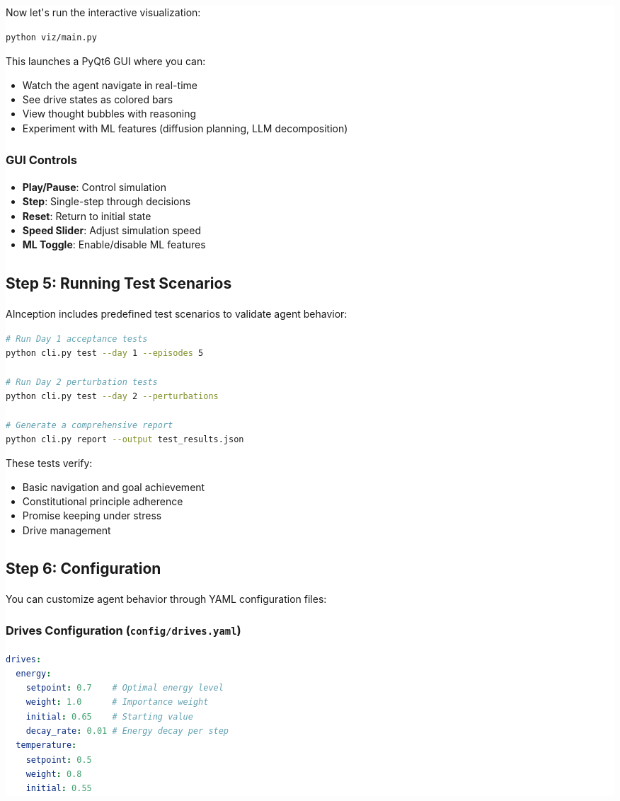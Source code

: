 Now let's run the interactive visualization:

```bash
python viz/main.py
```

This launches a PyQt6 GUI where you can:
- Watch the agent navigate in real-time
- See drive states as colored bars
- View thought bubbles with reasoning
- Experiment with ML features (diffusion planning, LLM decomposition)

### GUI Controls
- **Play/Pause**: Control simulation
- **Step**: Single-step through decisions
- **Reset**: Return to initial state
- **Speed Slider**: Adjust simulation speed
- **ML Toggle**: Enable/disable ML features

## Step 5: Running Test Scenarios

AInception includes predefined test scenarios to validate agent behavior:

```bash
# Run Day 1 acceptance tests
python cli.py test --day 1 --episodes 5

# Run Day 2 perturbation tests
python cli.py test --day 2 --perturbations

# Generate a comprehensive report
python cli.py report --output test_results.json
```

These tests verify:
- Basic navigation and goal achievement
- Constitutional principle adherence
- Promise keeping under stress
- Drive management

## Step 6: Configuration

You can customize agent behavior through YAML configuration files:

### Drives Configuration (`config/drives.yaml`)
```yaml
drives:
  energy:
    setpoint: 0.7    # Optimal energy level
    weight: 1.0      # Importance weight
    initial: 0.65    # Starting value
    decay_rate: 0.01 # Energy decay per step
  temperature:
    setpoint: 0.5
    weight: 0.8
    initial: 0.55
```
